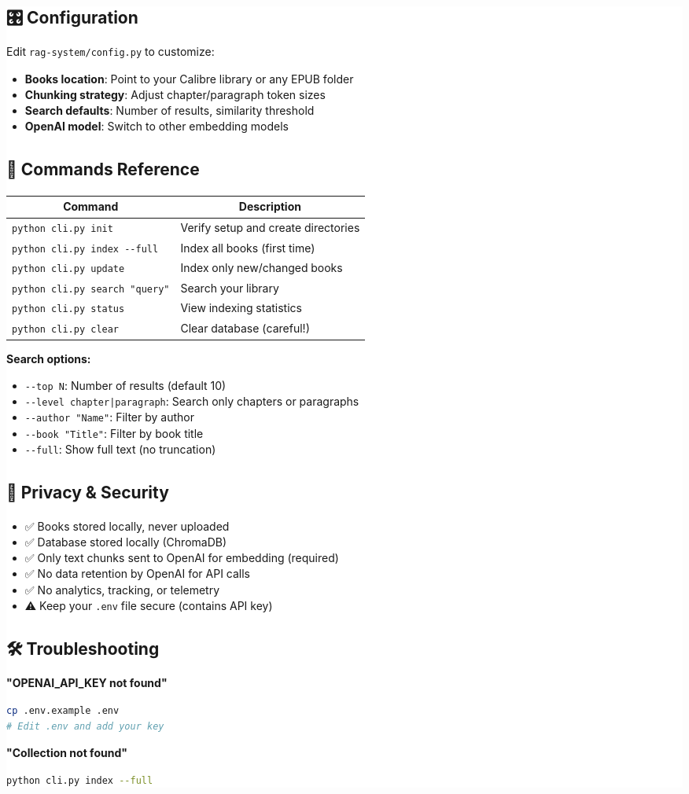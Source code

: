 ## 🎛️ Configuration

Edit `rag-system/config.py` to customize:

- **Books location**: Point to your Calibre library or any EPUB folder
- **Chunking strategy**: Adjust chapter/paragraph token sizes
- **Search defaults**: Number of results, similarity threshold
- **OpenAI model**: Switch to other embedding models

## 🔧 Commands Reference

| Command | Description |
|---------|-------------|
| `python cli.py init` | Verify setup and create directories |
| `python cli.py index --full` | Index all books (first time) |
| `python cli.py update` | Index only new/changed books |
| `python cli.py search "query"` | Search your library |
| `python cli.py status` | View indexing statistics |
| `python cli.py clear` | Clear database (careful!) |

**Search options:**
- `--top N`: Number of results (default 10)
- `--level chapter|paragraph`: Search only chapters or paragraphs
- `--author "Name"`: Filter by author
- `--book "Title"`: Filter by book title
- `--full`: Show full text (no truncation)

## 🔐 Privacy & Security

- ✅ Books stored locally, never uploaded
- ✅ Database stored locally (ChromaDB)
- ✅ Only text chunks sent to OpenAI for embedding (required)
- ✅ No data retention by OpenAI for API calls
- ✅ No analytics, tracking, or telemetry
- ⚠️ Keep your `.env` file secure (contains API key)

## 🛠️ Troubleshooting

**"OPENAI_API_KEY not found"**
```bash
cp .env.example .env
# Edit .env and add your key
```

**"Collection not found"**
```bash
python cli.py index --full
```
